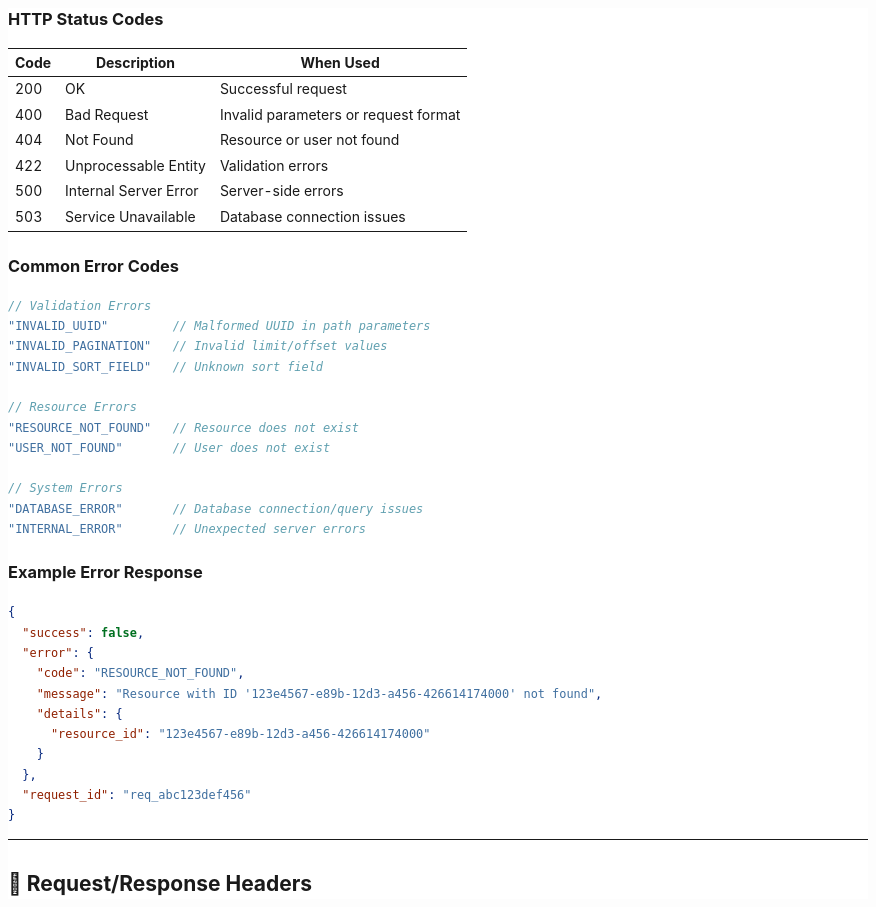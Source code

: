 ### HTTP Status Codes

| Code | Description | When Used |
|------|-------------|-----------|
| 200 | OK | Successful request |
| 400 | Bad Request | Invalid parameters or request format |
| 404 | Not Found | Resource or user not found |
| 422 | Unprocessable Entity | Validation errors |
| 500 | Internal Server Error | Server-side errors |
| 503 | Service Unavailable | Database connection issues |

### Common Error Codes

```typescript
// Validation Errors
"INVALID_UUID"         // Malformed UUID in path parameters
"INVALID_PAGINATION"   // Invalid limit/offset values
"INVALID_SORT_FIELD"   // Unknown sort field

// Resource Errors  
"RESOURCE_NOT_FOUND"   // Resource does not exist
"USER_NOT_FOUND"       // User does not exist

// System Errors
"DATABASE_ERROR"       // Database connection/query issues
"INTERNAL_ERROR"       // Unexpected server errors
```

### Example Error Response

```json
{
  "success": false,
  "error": {
    "code": "RESOURCE_NOT_FOUND",
    "message": "Resource with ID '123e4567-e89b-12d3-a456-426614174000' not found",
    "details": {
      "resource_id": "123e4567-e89b-12d3-a456-426614174000"
    }
  },
  "request_id": "req_abc123def456"
}
```

---

## 🔧 Request/Response Headers
